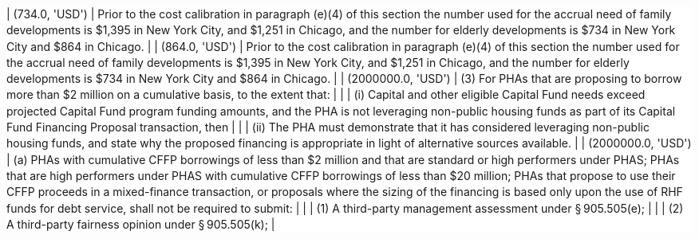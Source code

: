 | (734.0, 'USD')      | Prior to the cost calibration in paragraph (e)(4) of this section the number used for the accrual need of family developments is $1,395 in New York City, and $1,251 in Chicago, and the number for elderly developments is $734 in New York City and $864 in Chicago.                                                                                                                                                                                                                                                                                                                                                                                                                               |
| (864.0, 'USD')      | Prior to the cost calibration in paragraph (e)(4) of this section the number used for the accrual need of family developments is $1,395 in New York City, and $1,251 in Chicago, and the number for elderly developments is $734 in New York City and $864 in Chicago.                                                                                                                                                                                                                                                                                                                                                                                                                               |
| (2000000.0, 'USD')  | (3) For PHAs that are proposing to borrow more than $2 million on a cumulative basis, to the extent that:                                                                                                                                                                                                                                                                                                                                                                                                                                                                                                                                                                                            |
|                     |               (i) Capital and other eligible Capital Fund needs exceed projected Capital Fund program funding amounts, and the PHA is not leveraging non-public housing funds as part of its Capital Fund Financing Proposal transaction, then                                                                                                                                                                                                                                                                                                                                                                                                                                                       |
|                     |               (ii) The PHA must demonstrate that it has considered leveraging non-public housing funds, and state why the proposed financing is appropriate in light of alternative sources available.                                                                                                                                                                                                                                                                                                                                                                                                                                                                                               |
| (2000000.0, 'USD')  | (a) PHAs with cumulative CFFP borrowings of less than $2 million and that are standard or high performers under PHAS; PHAs that are high performers under PHAS with cumulative CFFP borrowings of less than $20 million; PHAs that propose to use their CFFP proceeds in a mixed-finance transaction, or proposals where the sizing of the financing is based only upon the use of RHF funds for debt service, shall not be required to submit:                                                                                                                                                                                                                                                      |
|                     |               (1) A third-party management assessment under &#167;&#8201;905.505(e);                                                                                                                                                                                                                                                                                                                                                                                                                                                                                                                                                                                                                 |
|                     |               (2) A third-party fairness opinion under &#167;&#8201;905.505(k);                                                                                                                                                                                                                                                                                                                                                                                                                                                                                                                                                                                                                      |